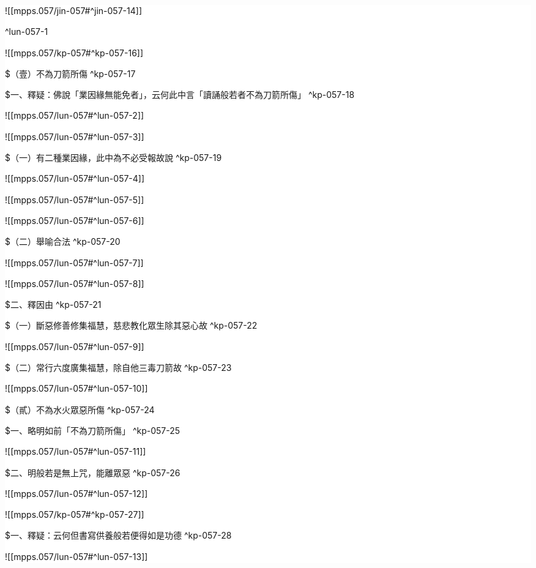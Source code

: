 ![[mpps.057/jin-057#^jin-057-14]]

 ^lun-057-1

![[mpps.057/kp-057#^kp-057-16]]

 $（壹）不為刀箭所傷 ^kp-057-17

 $一、釋疑：佛說「業因緣無能免者」，云何此中言「讀誦般若者不為刀箭所傷」 ^kp-057-18

![[mpps.057/lun-057#^lun-057-2]]

![[mpps.057/lun-057#^lun-057-3]]

 $（一）有二種業因緣，此中為不必受報故說 ^kp-057-19

![[mpps.057/lun-057#^lun-057-4]]

![[mpps.057/lun-057#^lun-057-5]]

![[mpps.057/lun-057#^lun-057-6]]

 $（二）舉喻合法 ^kp-057-20

![[mpps.057/lun-057#^lun-057-7]]

![[mpps.057/lun-057#^lun-057-8]]

 $二、釋因由 ^kp-057-21

 $（一）斷惡修善修集福慧，慈悲教化眾生除其惡心故 ^kp-057-22

![[mpps.057/lun-057#^lun-057-9]]

 $（二）常行六度廣集福慧，除自他三毒刀箭故 ^kp-057-23

![[mpps.057/lun-057#^lun-057-10]]

 $（貳）不為水火眾惡所傷 ^kp-057-24

 $一、略明如前「不為刀箭所傷」 ^kp-057-25

![[mpps.057/lun-057#^lun-057-11]]

 $二、明般若是無上咒，能離眾惡 ^kp-057-26

![[mpps.057/lun-057#^lun-057-12]]

![[mpps.057/kp-057#^kp-057-27]]

 $一、釋疑：云何但書寫供養般若便得如是功德 ^kp-057-28

![[mpps.057/lun-057#^lun-057-13]]
